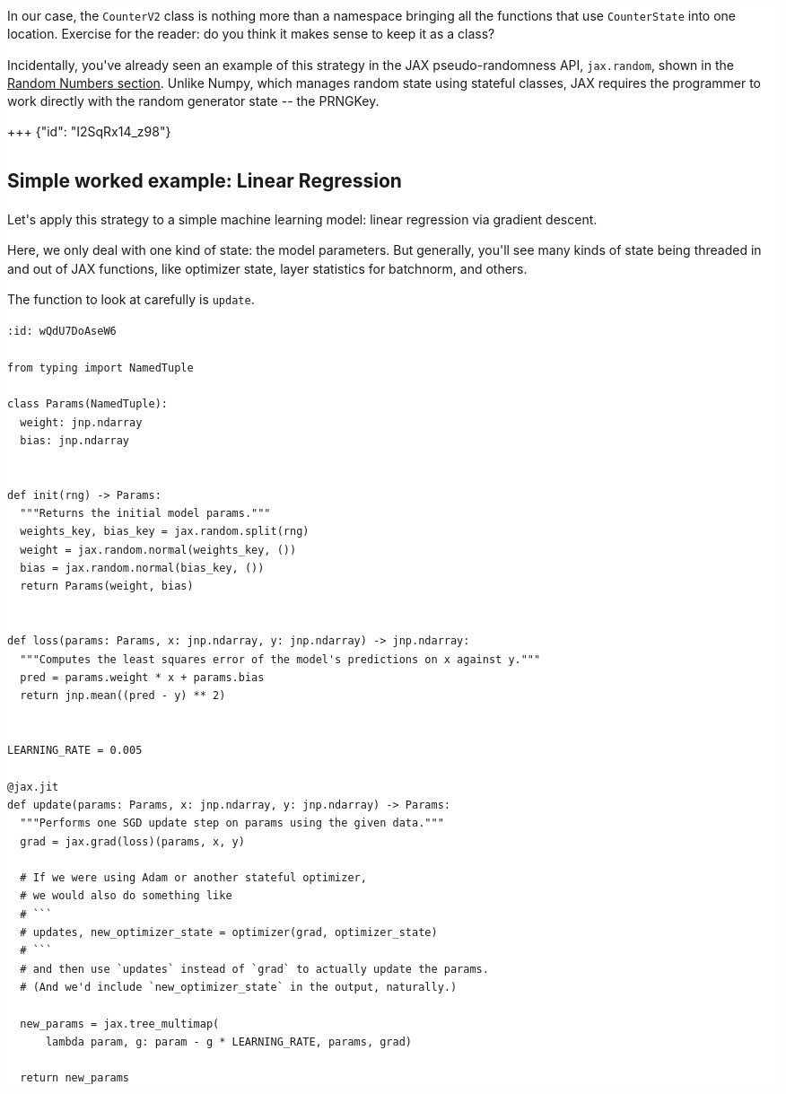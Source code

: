 In our case, the `CounterV2` class is nothing more than a namespace bringing all the functions that use `CounterState` into one location. Exercise for the reader: do you think it makes sense to keep it as a class?

Incidentally, you've already seen an example of this strategy in the JAX pseudo-randomness API, `jax.random`, shown in the [Random Numbers section](https://colab.research.google.com/github/google/jax/blob/main/docs/jax-101/05-random-numbers.ipynb). Unlike Numpy, which manages random state using stateful classes, JAX requires the programmer to work directly with the random generator state -- the PRNGKey.

+++ {"id": "I2SqRx14_z98"}

## Simple worked example: Linear Regression

Let's apply this strategy to a simple machine learning model: linear regression via gradient descent.

Here, we only deal with one kind of state: the model parameters. But generally, you'll see many kinds of state being threaded in and out of JAX functions, like optimizer state, layer statistics for batchnorm, and others.

The function to look at carefully is `update`.

```{code-cell}
:id: wQdU7DoAseW6

from typing import NamedTuple

class Params(NamedTuple):
  weight: jnp.ndarray
  bias: jnp.ndarray


def init(rng) -> Params:
  """Returns the initial model params."""
  weights_key, bias_key = jax.random.split(rng)
  weight = jax.random.normal(weights_key, ())
  bias = jax.random.normal(bias_key, ())
  return Params(weight, bias)


def loss(params: Params, x: jnp.ndarray, y: jnp.ndarray) -> jnp.ndarray:
  """Computes the least squares error of the model's predictions on x against y."""
  pred = params.weight * x + params.bias
  return jnp.mean((pred - y) ** 2)


LEARNING_RATE = 0.005

@jax.jit
def update(params: Params, x: jnp.ndarray, y: jnp.ndarray) -> Params:
  """Performs one SGD update step on params using the given data."""
  grad = jax.grad(loss)(params, x, y)

  # If we were using Adam or another stateful optimizer,
  # we would also do something like
  # ```
  # updates, new_optimizer_state = optimizer(grad, optimizer_state)
  # ```
  # and then use `updates` instead of `grad` to actually update the params.
  # (And we'd include `new_optimizer_state` in the output, naturally.)

  new_params = jax.tree_multimap(
      lambda param, g: param - g * LEARNING_RATE, params, grad)

  return new_params
```